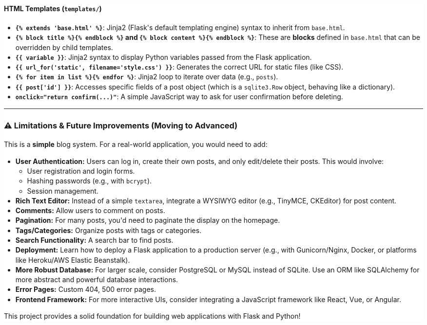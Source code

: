 #### HTML Templates (`templates/`)

* **`{% extends 'base.html' %}`**: Jinja2 (Flask's default templating engine) syntax to inherit from `base.html`.
* **`{% block title %}{% endblock %}` and `{% block content %}{% endblock %}`**: These are **blocks** defined in `base.html` that can be overridden by child templates.
* **`{{ variable }}`**: Jinja2 syntax to display Python variables passed from the Flask application.
* **`{{ url_for('static', filename='style.css') }}`**: Generates the correct URL for static files (like CSS).
* **`{% for item in list %}{% endfor %}`**: Jinja2 loop to iterate over data (e.g., `posts`).
* **`{{ post['id'] }}`**: Accesses specific fields of a post object (which is a `sqlite3.Row` object, behaving like a dictionary).
* **`onclick="return confirm(...)"`**: A simple JavaScript way to ask for user confirmation before deleting.

---

### ⚠️ Limitations & Future Improvements (Moving to Advanced)

This is a **simple** blog system. For a real-world application, you would need to add:

* **User Authentication:** Users can log in, create their own posts, and only edit/delete their posts. This would involve:
    * User registration and login forms.
    * Hashing passwords (e.g., with `bcrypt`).
    * Session management.
* **Rich Text Editor:** Instead of a simple `textarea`, integrate a WYSIWYG editor (e.g., TinyMCE, CKEditor) for post content.
* **Comments:** Allow users to comment on posts.
* **Pagination:** For many posts, you'd need to paginate the display on the homepage.
* **Tags/Categories:** Organize posts with tags or categories.
* **Search Functionality:** A search bar to find posts.
* **Deployment:** Learn how to deploy a Flask application to a production server (e.g., with Gunicorn/Nginx, Docker, or platforms like Heroku/AWS Elastic Beanstalk).
* **More Robust Database:** For larger scale, consider PostgreSQL or MySQL instead of SQLite. Use an ORM like SQLAlchemy for more abstract and powerful database interactions.
* **Error Pages:** Custom 404, 500 error pages.
* **Frontend Framework:** For more interactive UIs, consider integrating a JavaScript framework like React, Vue, or Angular.

This project provides a solid foundation for building web applications with Flask and Python!
